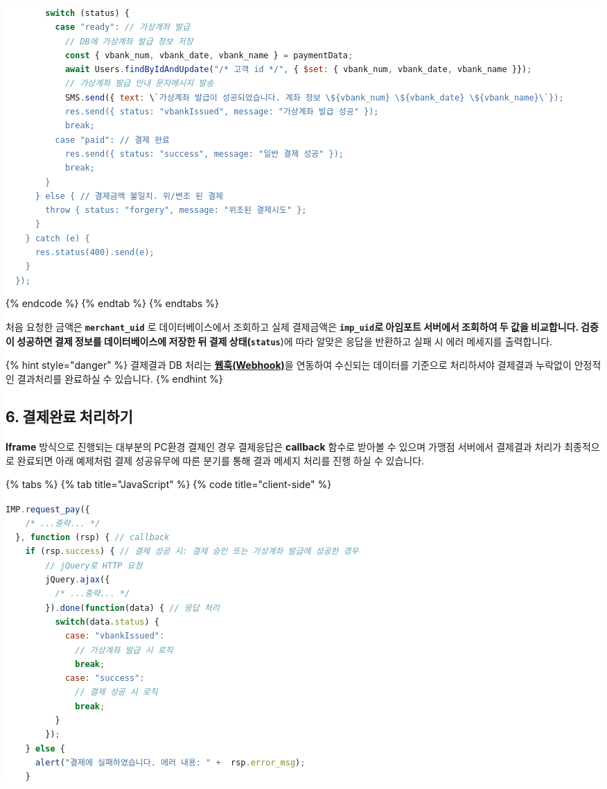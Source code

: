```javascript
        switch (status) {
          case "ready": // 가상계좌 발급
            // DB에 가상계좌 발급 정보 저장
            const { vbank_num, vbank_date, vbank_name } = paymentData;
            await Users.findByIdAndUpdate("/* 고객 id */", { $set: { vbank_num, vbank_date, vbank_name }});
            // 가상계좌 발급 안내 문자메시지 발송
            SMS.send({ text: \`가상계좌 발급이 성공되었습니다. 계좌 정보 \${vbank_num} \${vbank_date} \${vbank_name}\`});
            res.send({ status: "vbankIssued", message: "가상계좌 발급 성공" });
            break;
          case "paid": // 결제 완료
            res.send({ status: "success", message: "일반 결제 성공" });
            break;
        }
      } else { // 결제금액 불일치. 위/변조 된 결제
        throw { status: "forgery", message: "위조된 결제시도" };
      }
    } catch (e) {
      res.status(400).send(e);
    }
  });
```
{% endcode %}
{% endtab %}
{% endtabs %}

처음 요청한 금액은 **`merchant_uid`** 로 데이터베이스에서 조회하고 실제 결제금액은 **`imp_uid`로 아임포트 서버에서 조회하여 두 값을 비교합니다. 검증이 성공하면 결제 정보를 데이터베이스에 저장한 뒤 결제 상태(`status`**)에 따라 알맞은 응답을 반환하고 실패 시 에러 메세지를 출력합니다.

{% hint style="danger" %}
결제결과 DB 처리는 [**웹훅(Webhook)**](../../result/webhook.md)을 연동하여 수신되는 데이터를 기준으로 처리하셔야 결제결과 누락없이 안정적인 결과처리를 완료하실 수 있습니다.
{% endhint %}

## 6. 결제완료 처리하기

**Iframe** 방식으로 진행되는 대부분의 PC환경 결제인 경우 결제응답은 **callback** 함수로 받아볼 수 있으며 가맹점 서버에서 결제결과 처리가 최종적으로 완료되면 아래 예제처럼 결제 성공유무에 따른 분기를 통해 결과 메세지 처리를 진행 하실 수 있습니다.

{% tabs %}
{% tab title="JavaScript" %}
{% code title="client-side" %}
```javascript
IMP.request_pay({
    /* ...중략... */
  }, function (rsp) { // callback
    if (rsp.success) { // 결제 성공 시: 결제 승인 또는 가상계좌 발급에 성공한 경우
        // jQuery로 HTTP 요청
        jQuery.ajax({
          /* ...중략... */
        }).done(function(data) { // 응답 처리
          switch(data.status) {
            case: "vbankIssued":
              // 가상계좌 발급 시 로직
              break;
            case: "success":
              // 결제 성공 시 로직
              break;
          }
        });
    } else {
      alert("결제에 실패하였습니다. 에러 내용: " +  rsp.error_msg);
    }
```